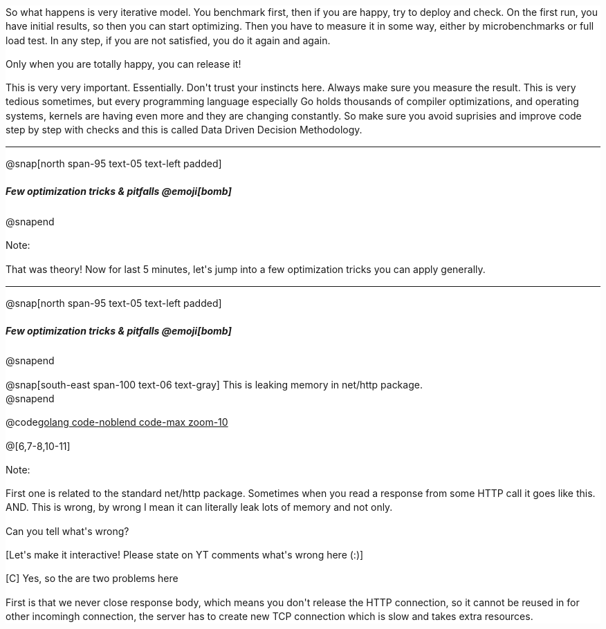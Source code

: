 So what happens is very iterative model. You benchmark first, then if you are happy, try to deploy and check. 
On the first run, you have initial results, so then you can start optimizing. Then you have to measure it in some way,
either by microbenchmarks or full load test. In any step, if you are not satisfied, you do it again and again.

Only when you are totally happy, you can release it!

This is very very important. Essentially. Don't trust your instincts here. Always make sure you measure the result.
This is very tedious sometimes, but every programming language especially Go holds thousands of compiler optimizations, and operating
systems, kernels are having even more and they are changing constantly. So make sure you avoid suprisies and improve code step by step 
with checks and this is called Data Driven Decision Methodology.

---
@snap[north span-95 text-05 text-left padded]
##### Few optimization tricks & pitfalls @emoji[bomb]
@snapend

Note:

That was theory! Now for last 5 minutes, let's jump into a few optimization tricks you can apply generally.

---
@snap[north span-95 text-05 text-left padded]
##### Few optimization tricks & pitfalls @emoji[bomb]
@snapend

@snap[south-east span-100 text-06 text-gray]
This is leaking memory in net/http package.                        
@snapend

@code[golang code-noblend code-max zoom-10](slides/optimizing-go-for-clouds/go-london-meetup-06-2020/leak.go?lines=12-23)

@[6,7-8,10-11]

Note:

First one is related to the standard net/http package. Sometimes when you read a response from some HTTP call it goes like this.
AND. This is wrong, by wrong I mean it can literally leak lots of memory and not only.
 
Can you tell what's wrong?
 
[Let's make it interactive! Please state on YT comments what's wrong here (:)]

[C] Yes, so the are two problems here

First is that we never close response body, which means you don't release the HTTP connection, so it cannot be reused in for other incomingh connection,
the server has to create new TCP connection which is slow and takes extra resources. 
